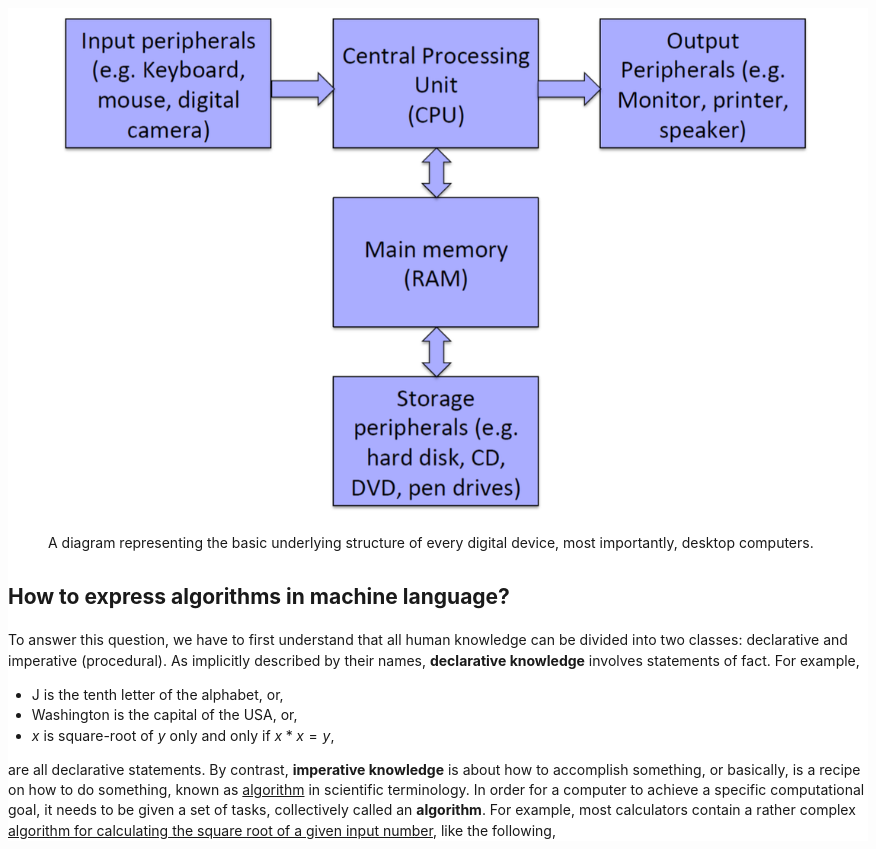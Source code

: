 <figure>
    <img src="computer.png" width="900">
    <figcaption style="text-align:justify">
        A diagram representing the basic underlying structure of every digital device, most importantly, desktop computers.
    </figcaption>
</figure>

## How to express algorithms in machine language?  

To answer this question, we have to first understand that all human knowledge can be divided into two classes: declarative and imperative (procedural). As implicitly described by their names, **declarative knowledge** involves statements of fact. For example,  

  - J is the tenth letter of the alphabet, or,  
  - Washington is the capital of the USA, or,
  - $x$ is square-root of $y$ only and only if $x*x=y$,  
  
are all declarative statements. By contrast, **imperative knowledge** is about how to accomplish something, or basically, is a recipe on how to do something, known as [algorithm](https://en.wikipedia.org/wiki/Algorithm) in scientific terminology. In order for a computer to achieve a specific computational goal, it needs to be given a set of tasks, collectively called an **algorithm**. For example, most calculators contain a rather complex [algorithm for calculating the square root of a given input number](https://www.sistenix.com/sqrt.html), like the following,
